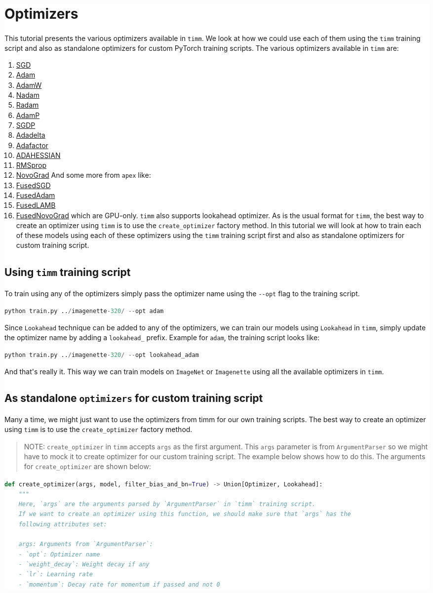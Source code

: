 # Optimizers
This tutorial presents the various optimizers available in `timm`. We look at how we could use each of them using the `timm` training script and also as standalone optimizers for custom PyTorch training scripts. 
The various optimizers available in `timm` are: 
1. [SGD](http://www.cs.toronto.edu/~hinton/absps/momentum.pdf)
2. [Adam](https://arxiv.org/abs/1412.6980)
3. [AdamW](https://www.fast.ai/2018/07/02/adam-weight-decay/)
4. [Nadam](http://cs229.stanford.edu/proj2015/054_report.pdf)
5. [Radam](https://arxiv.org/abs/1908.03265v1)
6. [AdamP](https://arxiv.org/abs/2006.08217)
7. [SGDP](https://arxiv.org/abs/2006.08217)
8. [Adadelta](https://arxiv.org/abs/1212.5701) 
9. [Adafactor](https://arxiv.org/abs/1804.04235)
10. [ADAHESSIAN](https://arxiv.org/abs/2006.00719)
11. [RMSprop](https://www.cs.toronto.edu/~tijmen/csc321/slides/lecture_slides_lec6.pdf) 
12. [NovoGrad](https://arxiv.org/abs/1905.11286)
And some more from `apex` like:
1. [FusedSGD](https://nvidia.github.io/apex/optimizers.html#apex.optimizers.FusedSGD)
2. [FusedAdam](https://nvidia.github.io/apex/optimizers.html#apex.optimizers.FusedAdam)
3. [FusedLAMB](https://nvidia.github.io/apex/optimizers.html#apex.optimizers.FusedLAMB)
4. [FusedNovoGrad](https://nvidia.github.io/apex/optimizers.html#apex.optimizers.FusedNovoGrad)
which are GPU-only. 
`timm` also supports lookahead optimizer. 
As is the usual format for `timm`, the best way to create an optimizer using `timm` is to use the `create_optimizer` factory method. In this tutorial we will look at how to train each of these models using each of these optimizers using the `timm` training script first and also as standalone optimizers for custom training script.
## Using `timm` training script
To train using any of the optimizers simply pass the optimizer name using the `--opt` flag to the training script. 
```python 
python train.py ../imagenette-320/ --opt adam
```
Since `Lookahead` technique can be added to any of the optimizers, we can train our models using `Lookahead` in `timm`, simply update the optimizer name by adding a `lookahead_` prefix. Example for `adam`, the training script looks like: 
```python 
python train.py ../imagenette-320/ --opt lookahead_adam
```
And that's really it. This way we can train models on `ImageNet` or `Imagenette` using all the available optimizers in `timm`. 
## As standalone `optimizers` for custom training script
Many a time, we might just want to use the optimizers from timm for our own training scripts. The best way to create an optimizer using `timm` is to use the `create_optimizer` factory method. 
> NOTE: `create_optimizer` in `timm` accepts `args` as the first argument. This `args` parameter is from `ArgumentParser` so we might have to mock it to create optimizer for our custom training script. The example below shows how to do this. 
The arguments for `create_optimizer` are shown below:
```python 
def create_optimizer(args, model, filter_bias_and_bn=True) -> Union[Optimizer, Lookahead]:
    """
    Here, `args` are the arguments parsed by `ArgumentParser` in `timm` training script. 
    If we want to create an optimizer using this function, we should make sure that `args` has the 
    following attributes set: 
    
    args: Arguments from `ArgumentParser`:
    - `opt`: Optimizer name
    - `weight_decay`: Weight decay if any 
    - `lr`: Learning rate 
    - `momentum`: Decay rate for momentum if passed and not 0 
```
